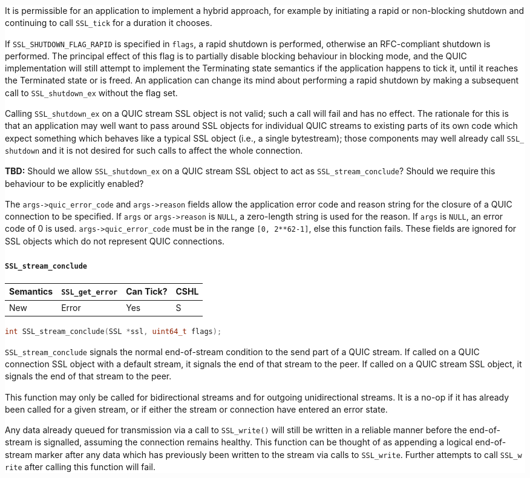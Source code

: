 It is permissible for an application to implement a hybrid approach, for example
by initiating a rapid or non-blocking shutdown and continuing to call `SSL_tick`
for a duration it chooses.

If `SSL_SHUTDOWN_FLAG_RAPID` is specified in `flags`, a rapid shutdown is
performed, otherwise an RFC-compliant shutdown is performed. The principal
effect of this flag is to partially disable blocking behaviour in blocking mode,
and the QUIC implementation will still attempt to implement the Terminating
state semantics if the application happens to tick it, until it reaches the
Terminated state or is freed. An application can change its mind about
performing a rapid shutdown by making a subsequent call to `SSL_shutdown_ex`
without the flag set.

Calling `SSL_shutdown_ex` on a QUIC stream SSL object is not valid; such a call
will fail and has no effect. The rationale for this is that an application may
well want to pass around SSL objects for individual QUIC streams to existing
parts of its own code which expect something which behaves like a typical SSL
object (i.e., a single bytestream); those components may well already call
`SSL_shutdown` and it is not desired for such calls to affect the whole
connection.

**TBD:** Should we allow `SSL_shutdown_ex` on a QUIC stream SSL object to act as
`SSL_stream_conclude`? Should we require this behaviour to be explicitly
enabled?

The `args->quic_error_code` and `args->reason` fields allow the application
error code and reason string for the closure of a QUIC connection to be
specified. If `args` or `args->reason` is `NULL`, a zero-length string is used
for the reason. If `args` is `NULL`, an error code of 0 is used.
`args->quic_error_code` must be in the range `[0, 2**62-1]`, else this function
fails. These fields are ignored for SSL objects which do not represent QUIC
connections.

#### `SSL_stream_conclude`

| Semantics | `SSL_get_error` | Can Tick? | CSHL          |
| --------- | ------------- | --------- | ------------- |
| New       | Error         | Yes       | S             |

```c
int SSL_stream_conclude(SSL *ssl, uint64_t flags);
```

`SSL_stream_conclude` signals the normal end-of-stream condition to the send
part of a QUIC stream. If called on a QUIC connection SSL object with a default
stream, it signals the end of that stream to the peer. If called on a QUIC
stream SSL object, it signals the end of that stream to the peer.

This function may only be called for bidirectional streams and for outgoing
unidirectional streams. It is a no-op if it has already been called for a given
stream, or if either the stream or connection have entered an error state.

Any data already queued for transmission via a call to `SSL_write()` will still
be written in a reliable manner before the end-of-stream is signalled, assuming
the connection remains healthy. This function can be thought of as appending a
logical end-of-stream marker after any data which has previously been written to
the stream via calls to `SSL_write`. Further attempts to call `SSL_write` after
calling this function will fail.
